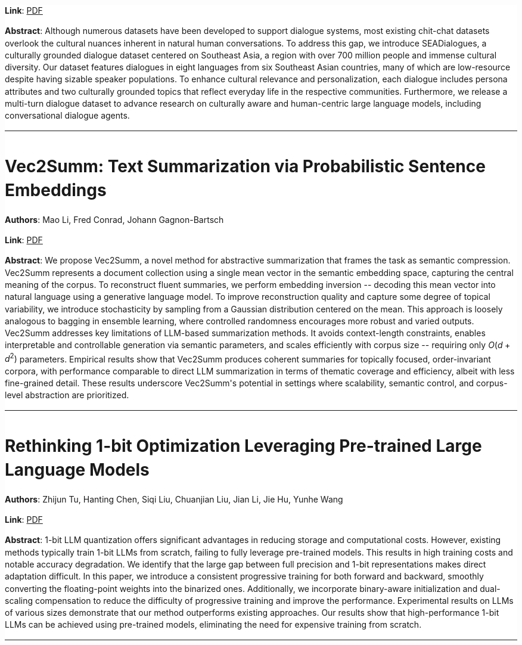 **Link**: [PDF](https://arxiv.org/pdf/2508.07069)  

**Abstract**: Although numerous datasets have been developed to support dialogue systems, most existing chit-chat datasets overlook the cultural nuances inherent in natural human conversations. To address this gap, we introduce SEADialogues, a culturally grounded dialogue dataset centered on Southeast Asia, a region with over 700 million people and immense cultural diversity. Our dataset features dialogues in eight languages from six Southeast Asian countries, many of which are low-resource despite having sizable speaker populations. To enhance cultural relevance and personalization, each dialogue includes persona attributes and two culturally grounded topics that reflect everyday life in the respective communities. Furthermore, we release a multi-turn dialogue dataset to advance research on culturally aware and human-centric large language models, including conversational dialogue agents. 

---
# Vec2Summ: Text Summarization via Probabilistic Sentence Embeddings 

**Authors**: Mao Li, Fred Conrad, Johann Gagnon-Bartsch  

**Link**: [PDF](https://arxiv.org/pdf/2508.07017)  

**Abstract**: We propose Vec2Summ, a novel method for abstractive summarization that frames the task as semantic compression. Vec2Summ represents a document collection using a single mean vector in the semantic embedding space, capturing the central meaning of the corpus. To reconstruct fluent summaries, we perform embedding inversion -- decoding this mean vector into natural language using a generative language model. To improve reconstruction quality and capture some degree of topical variability, we introduce stochasticity by sampling from a Gaussian distribution centered on the mean. This approach is loosely analogous to bagging in ensemble learning, where controlled randomness encourages more robust and varied outputs. Vec2Summ addresses key limitations of LLM-based summarization methods. It avoids context-length constraints, enables interpretable and controllable generation via semantic parameters, and scales efficiently with corpus size -- requiring only $O(d + d^2)$ parameters. Empirical results show that Vec2Summ produces coherent summaries for topically focused, order-invariant corpora, with performance comparable to direct LLM summarization in terms of thematic coverage and efficiency, albeit with less fine-grained detail. These results underscore Vec2Summ's potential in settings where scalability, semantic control, and corpus-level abstraction are prioritized. 

---
# Rethinking 1-bit Optimization Leveraging Pre-trained Large Language Models 

**Authors**: Zhijun Tu, Hanting Chen, Siqi Liu, Chuanjian Liu, Jian Li, Jie Hu, Yunhe Wang  

**Link**: [PDF](https://arxiv.org/pdf/2508.06974)  

**Abstract**: 1-bit LLM quantization offers significant advantages in reducing storage and computational costs. However, existing methods typically train 1-bit LLMs from scratch, failing to fully leverage pre-trained models. This results in high training costs and notable accuracy degradation. We identify that the large gap between full precision and 1-bit representations makes direct adaptation difficult. In this paper, we introduce a consistent progressive training for both forward and backward, smoothly converting the floating-point weights into the binarized ones. Additionally, we incorporate binary-aware initialization and dual-scaling compensation to reduce the difficulty of progressive training and improve the performance. Experimental results on LLMs of various sizes demonstrate that our method outperforms existing approaches. Our results show that high-performance 1-bit LLMs can be achieved using pre-trained models, eliminating the need for expensive training from scratch. 

---